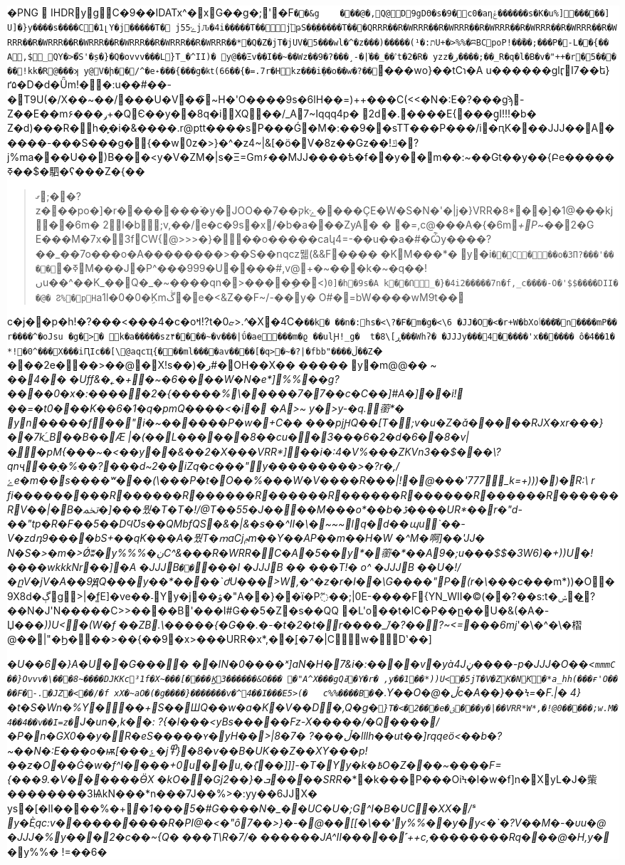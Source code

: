 �PNG

   
IHDR  y  g   C�9�  � IDATx^�xG��g�;'�F`��&g	���@�,Q@D9gDΘ�s�9�c0�aƞݝ������s�K�u%]�����]U]�}y����s����C�1լY�j׮�����T�􇠠 jݺ55jԈ�4i�����T��j֬թS��֭�����T���QRRR��R�WRRR��R�WRRR��R�WRRR��R�WRRR��R�WRRR��R�WRRR��R�WRRR��R�WRRR��R�WRRR��R�WRRR��R�WRRR��*�Q�Z�jT�jUV�5���wl�^�z���)�����(¹�:תU+�>%%�ʭBCpoР!��ؐ��;���P�-L��{��A,$_QY�>�֩S'�ܹs�}�Q�ovvv���L}T_�^II)�
y@��Ξv��I��~��Wz��9�?���¸-�|֬��_��ߴt�2�R�
yzz�ر����;��_R�q�l�B�v�"++�r�5�����!kk�R@���ʞ
y@V�ի��/^�e˖���{���g�㏏(66��{�=.7r�Hkz���iܸ��o��w�?��`���wо}��tCɿ�A	u������glӷI7��ե}ґ۵�D�d�Ǖm!��:u��#��-�௤T9U(�/X��~��/���U�V��҇~H�'O����9s�6lH��=)++���C(<<�N�:E�?���gϡ-Z��E��m۶���ݛ+�QЄ��y��8q� iXQ��/_A7~Iqqq4p� 2d�.����E{���g̘I!!!�b�
Z�d)���R�h�̙�i�&����.r@ptt����sP���Ǵ�M�:��9��sTT���P���/i޼�ԥK���JJJ��A�����-���S���g�{��w0 z�>}�^�z4~|&[�ӧ�V�8z��Gz��!ݿ�?	 j%ma���U��)B���<y�V�ZM�|s�Ξ=Gm۶��MJJ����ѣ�f��y��׶m��:~��Gt��y��{Բe�����ߧ��$�駟�ʕ���Z�{��
>ގ;��?z���po�]�r����޽���ٙ�y�JOO��7��קk׮�ݻ���ÇE�W�S�N�'�|j�}VRR�8*��]�1@���kj׮��6m� 2l�b ;v,��/e�c �9s�x/�b�a���ZyA�  � �=,c@���A �{�6m_+P_~��2�G
E���M�7x�3fCW{@>>>�}���o�����caկ4=-��u��a�#�Ѽy����?��_��7o���o�A��������>��S��ոqcz뭷(&&F����
�KM���*�
y �i`�޾�C���o�3П?���'����`�ߧM���J�P^���999�U���� #,v@+�~���k�~�q��!ںu��^��K_��Q�_�~����qn�>����ܹ��<)`0]�h�9s�A
k��Ո_�}�4i2�����7n�f,_c����-O�'$$����DII��@� Ⴧ%�pH`a1l�0�0�ܹKmڴ�e�<&Z��F~/-��y�	O#�=bW����wΜ9t��


c�j��p�h!�?���<���4�c�oߞ!?t�0ޏ>.^�X�4C�`��k�
��n�:hs�<\?�F�m�g�<\6
�JJ�O�<�r+W�bXoٲ���҄�n����mР��r����^�oJsu
 �g�>�
 k�a�����sz۴����~�v���|ΰ�ae���m�ϱ ��ulԨ!_g�	t�ڕ]\8���Whʔ�
�JJJy���4ࣆ�����'x������	ô�4��1�*!�0^���X���iԤIc��[\@aqcҴ{���ml����av��͓��[ �q>� ~�?|�fbb"����ڵ��Z`�
���2e���>��@�X!s��)�ر#�OH��X�� �����
y�m@@� �	~	
 ��_4�� �Uff&�˿�+�~�6����W�N�e*]%% ��g?����0� x�:�����2�{�����%\�����7�_7��c�C� �\]#A�_]��i!��=�t0���K��6�1�q�pmQ����< �i� �A>~	y�>y-�q.\䕔*�
yn�����f��" i�~������P�w�+C��	���pjԨQ��[T�;v�u�Z�ǎ�����RJX�xr���}��7k֜_B��B��Æ
|�(��L������8��cu��З���6�2�d�6��8�v|�֭�pM{���~�<��y��&��2�X���VRR*]��i�:4�V%���ZKVn3��$���\?qnҷ��֭�%��?���d~2��iZq�c���"y���������>�?r�,/ۓe�m��s����ʷ���(\���P�t�O��%���W�V����R���|!�@���'777 _k=+)))�)�R :\ r	fi������򒂼���R������R������R������R������R������R������R������RV��|�B�ﵔ�]���뭤�T�T�!/@T��55�J����M���o*��b�ڈ����UR*��r�"d-��"tp�R�F��5��DϤƱs��QMbfQS�&�|&�s��^II�\�~~~lq�d��պu`��-V�zdդ9����bS+��qK���A�뭤T�ՠaCjݦm��Y��AP��m��H�W �^M�啊]��'JJ� N�S�>�m�>Ǿʬ�y%%%�ڹC^&���R�WRR�C�A�5��y*�䕔�*��A9�;u���$$�3W6)�+))U�!����wkkkNr��]�A
�JJJB`��`\���I
�JJJB
�� ���T!� o^
�JJJB
��U�!/�ըV�jV�A��9ԬQ���y��*����`ժU���>W,�^�z�r�I��\G����"Ρ�(r�\���c�_��m*))�O�9X8d�ڳg>|�f͚E]�ve��˗Yy�j��ۋ�"A��}��ї�P߬��;|0E-����F{YN_WII�©(��?��s:t�ݾ�͟?��N�J'N�����C>>����B'���I#G��5�Z�s��QQ �L'o��t�lC�P��ը��U�&(�A�-Џ���*))U<�(W�f
��ZB.\�����{�G��.�-�t�2�t�r����_֕/�?��?~<=���6mj*'�\�^�\�槢@��|"�Ϧ���>��{��9�x>���URR�x*,��֭[�7�|Cw�Dʽ��]


�*U��6�}A�U��G���� ��IN�0����ˣ]aN�H�7&i�:����v�yà4Jڼ����-p�JJJ�O��<`mmmC��}Ovvv�\���8~����DJKKc³1f�X~���[����Ϗ3������&O���
�"A^X���gQߥ�Y�r�
,y��1��*))U<�5jT�V�ZK�NK �*a_hh(���ғ'O����F�-.�JZ�<��/�f	xX� ~aO�(�g����}�݃������v�^4��I���E5>(�	c%%����B�`�.Y��Ο�@�ڵc�A��}��Ϟ=�F.|�			4}�t�S�*Wn�%Y���+S��ШQ��w�a�K�V��D�,Q�g�`}T�<�2���e�ؿ���y�|��VRR*W*,�!@޸��0���;w.M�4��4��v��I=z�`J�un�,k�� : ?{�l���<yBs�����Fz-X�����/*�Q����/�P�⹼n�GX0��y�R�eS�����ʏ�yH��>|8�ڵ���? �7�lllh��ut��]rqqeö<��b�?~��N�:E���o�ѭ[���ݻ�j߾}�8�v��B�UK��Z��XY���p!��z�O��Ġ�w�f^I�⪨���+0u��u,�ܽ{��]]]-�T�Yy�k�߿O�Z���~����F={��� 9.�V������ӪX �kO��Gj2��}�ܒ����SRR*�*�k���P���OiϞ�l�w�f]n�XyL�J�㭰��������3ѨkN���*n���7J��%>�:yy��6JJX�	ys�[�lI����%�+*�1���5�#G����N�_��UC�U�;G^I�B�UC�XX�/ˢ
y�Èָqc:v����������R�PI@�<�"ȏ7��>}�-�@��[[�\��'y%%�⒂�y�y<�`�?V��M�-�υu�@
�JJJ�%y���2�c��~{Q� ���T\R�7/� ������JA^II�����˹++c,��������Rq���@�H,y�｝�*y%%�
!=��6�